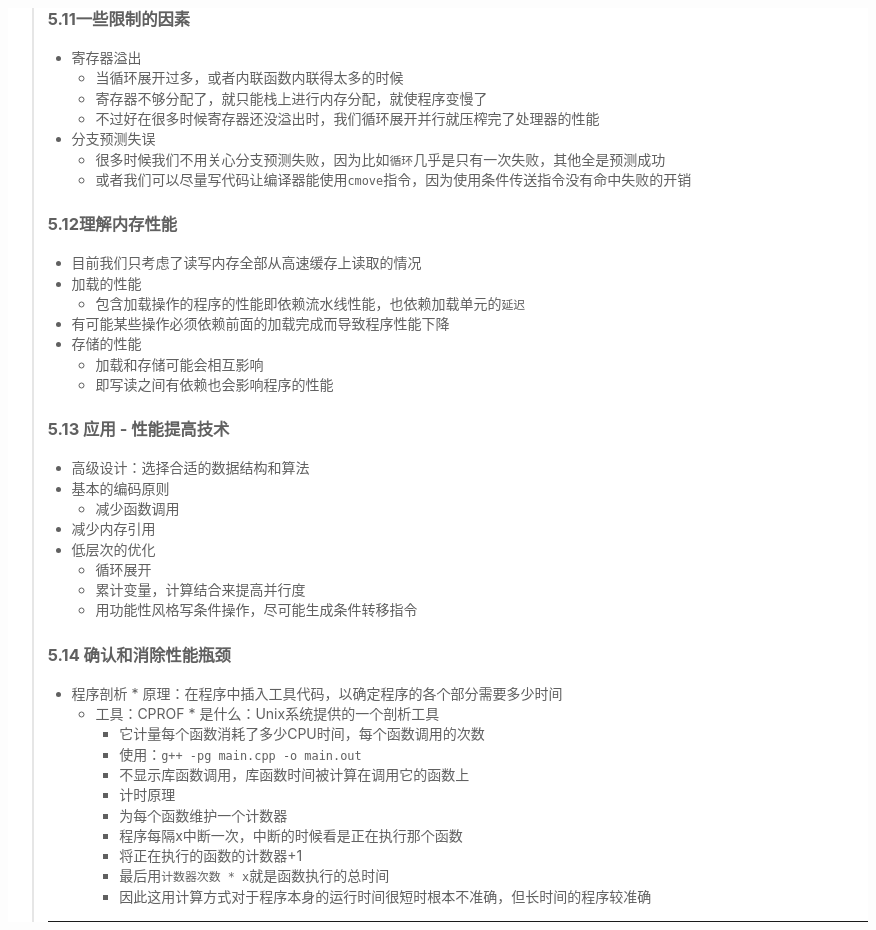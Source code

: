 >
> ### 5.11一些限制的因素
>
> * 寄存器溢出
>    * 当循环展开过多，或者内联函数内联得太多的时候
>     * 寄存器不够分配了，就只能栈上进行内存分配，就使程序变慢了
>    * 不过好在很多时候寄存器还没溢出时，我们循环展开并行就压榨完了处理器的性能
> * 分支预测失误
>   * 很多时候我们不用关心分支预测失败，因为比如`循环`几乎是只有一次失败，其他全是预测成功
>   * 或者我们可以尽量写代码让编译器能使用`cmove`指令，因为使用条件传送指令没有命中失败的开销
>
> ### 5.12理解内存性能
>
> * 目前我们只考虑了读写内存全部从高速缓存上读取的情况
> * 加载的性能
>   * 包含加载操作的程序的性能即依赖流水线性能，也依赖加载单元的`延迟`
> * 有可能某些操作必须依赖前面的加载完成而导致程序性能下降
> * 存储的性能
>   * 加载和存储可能会相互影响
>   * 即写读之间有依赖也会影响程序的性能
>
> ### 5.13 应用 - 性能提高技术
>
> * 高级设计：选择合适的数据结构和算法
> * 基本的编码原则
>   * 减少函数调用
> * 减少内存引用
> * 低层次的优化
>   * 循环展开
>   * 累计变量，计算结合来提高并行度
>   * 用功能性风格写条件操作，尽可能生成条件转移指令
>
> ### 5.14 确认和消除性能瓶颈
>
> * 程序剖析
>       * 原理：在程序中插入工具代码，以确定程序的各个部分需要多少时间
>   * 工具：CPROF
>           * 是什么：Unix系统提供的一个剖析工具
>        * 它计量每个函数消耗了多少CPU时间，每个函数调用的次数
>        * 使用：`g++ -pg main.cpp -o main.out`
>        * 不显示库函数调用，库函数时间被计算在调用它的函数上
>        * 计时原理
>        * 为每个函数维护一个计数器
>        * 程序每隔x中断一次，中断的时候看是正在执行那个函数
>        * 将正在执行的函数的计数器+1
>        * 最后用`计数器次数 * x`就是函数执行的总时间
>        * 因此这用计算方式对于程序本身的运行时间很短时根本不准确，但长时间的程序较准确
>
>
> **************
